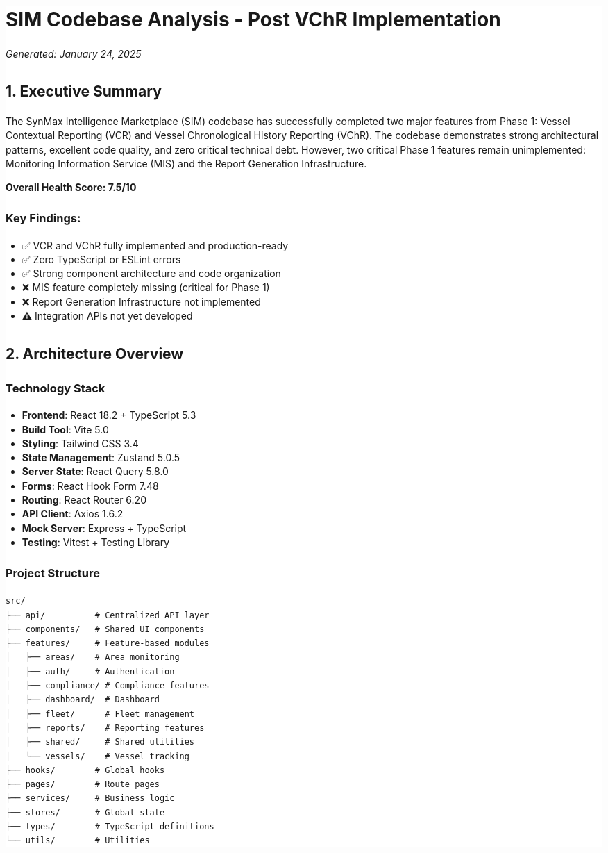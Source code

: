 # SIM Codebase Analysis - Post VChR Implementation
*Generated: January 24, 2025*

## 1. Executive Summary

The SynMax Intelligence Marketplace (SIM) codebase has successfully completed two major features from Phase 1: Vessel Contextual Reporting (VCR) and Vessel Chronological History Reporting (VChR). The codebase demonstrates strong architectural patterns, excellent code quality, and zero critical technical debt. However, two critical Phase 1 features remain unimplemented: Monitoring Information Service (MIS) and the Report Generation Infrastructure.

**Overall Health Score: 7.5/10**

### Key Findings:
- ✅ VCR and VChR fully implemented and production-ready
- ✅ Zero TypeScript or ESLint errors
- ✅ Strong component architecture and code organization
- ❌ MIS feature completely missing (critical for Phase 1)
- ❌ Report Generation Infrastructure not implemented
- ⚠️ Integration APIs not yet developed

## 2. Architecture Overview

### Technology Stack
- **Frontend**: React 18.2 + TypeScript 5.3
- **Build Tool**: Vite 5.0
- **Styling**: Tailwind CSS 3.4
- **State Management**: Zustand 5.0.5
- **Server State**: React Query 5.8.0
- **Forms**: React Hook Form 7.48
- **Routing**: React Router 6.20
- **API Client**: Axios 1.6.2
- **Mock Server**: Express + TypeScript
- **Testing**: Vitest + Testing Library

### Project Structure
```
src/
├── api/          # Centralized API layer
├── components/   # Shared UI components
├── features/     # Feature-based modules
│   ├── areas/    # Area monitoring
│   ├── auth/     # Authentication
│   ├── compliance/ # Compliance features
│   ├── dashboard/  # Dashboard
│   ├── fleet/      # Fleet management
│   ├── reports/    # Reporting features
│   ├── shared/     # Shared utilities
│   └── vessels/    # Vessel tracking
├── hooks/        # Global hooks
├── pages/        # Route pages
├── services/     # Business logic
├── stores/       # Global state
├── types/        # TypeScript definitions
└── utils/        # Utilities
```
